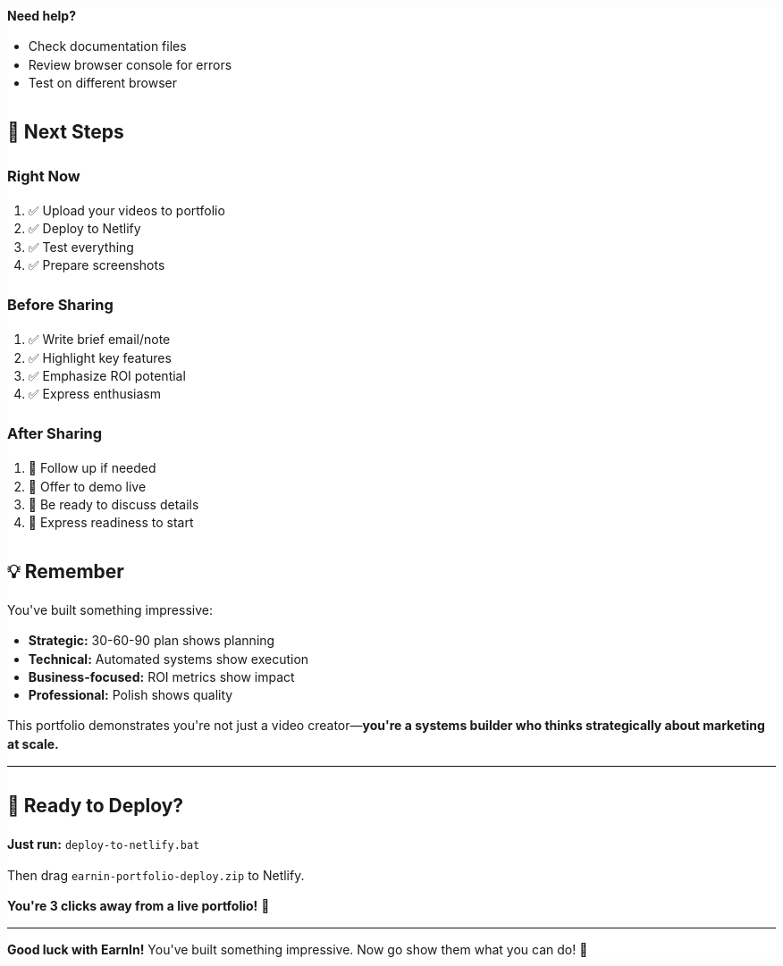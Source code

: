 **Need help?**
- Check documentation files
- Review browser console for errors
- Test on different browser

## 🎯 Next Steps

### Right Now
1. ✅ Upload your videos to portfolio
2. ✅ Deploy to Netlify
3. ✅ Test everything
4. ✅ Prepare screenshots

### Before Sharing
1. ✅ Write brief email/note
2. ✅ Highlight key features
3. ✅ Emphasize ROI potential
4. ✅ Express enthusiasm

### After Sharing
1. 📧 Follow up if needed
2. 🎥 Offer to demo live
3. 💬 Be ready to discuss details
4. 🚀 Express readiness to start

## 💡 Remember

You've built something impressive:
- **Strategic:** 30-60-90 plan shows planning
- **Technical:** Automated systems show execution
- **Business-focused:** ROI metrics show impact
- **Professional:** Polish shows quality

This portfolio demonstrates you're not just a video creator—**you're a systems builder who thinks strategically about marketing at scale.**

---

## 🚀 Ready to Deploy?

**Just run:** `deploy-to-netlify.bat`

Then drag `earnin-portfolio-deploy.zip` to Netlify.

**You're 3 clicks away from a live portfolio!** 🎉

---

**Good luck with EarnIn!** You've built something impressive. Now go show them what you can do! 💪

